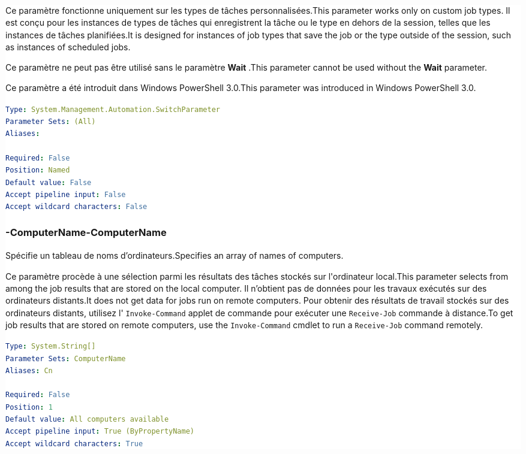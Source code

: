 <span data-ttu-id="a189c-158">Ce paramètre fonctionne uniquement sur les types de tâches personnalisées.</span><span class="sxs-lookup"><span data-stu-id="a189c-158">This parameter works only on custom job types.</span></span>
<span data-ttu-id="a189c-159">Il est conçu pour les instances de types de tâches qui enregistrent la tâche ou le type en dehors de la session, telles que les instances de tâches planifiées.</span><span class="sxs-lookup"><span data-stu-id="a189c-159">It is designed for instances of job types that save the job or the type outside of the session, such as instances of scheduled jobs.</span></span>

<span data-ttu-id="a189c-160">Ce paramètre ne peut pas être utilisé sans le paramètre **Wait** .</span><span class="sxs-lookup"><span data-stu-id="a189c-160">This parameter cannot be used without the **Wait** parameter.</span></span>

<span data-ttu-id="a189c-161">Ce paramètre a été introduit dans Windows PowerShell 3.0.</span><span class="sxs-lookup"><span data-stu-id="a189c-161">This parameter was introduced in Windows PowerShell 3.0.</span></span>

```yaml
Type: System.Management.Automation.SwitchParameter
Parameter Sets: (All)
Aliases:

Required: False
Position: Named
Default value: False
Accept pipeline input: False
Accept wildcard characters: False
```

### <span data-ttu-id="a189c-162">-ComputerName</span><span class="sxs-lookup"><span data-stu-id="a189c-162">-ComputerName</span></span>

<span data-ttu-id="a189c-163">Spécifie un tableau de noms d’ordinateurs.</span><span class="sxs-lookup"><span data-stu-id="a189c-163">Specifies an array of names of computers.</span></span>

<span data-ttu-id="a189c-164">Ce paramètre procède à une sélection parmi les résultats des tâches stockés sur l'ordinateur local.</span><span class="sxs-lookup"><span data-stu-id="a189c-164">This parameter selects from among the job results that are stored on the local computer.</span></span>
<span data-ttu-id="a189c-165">Il n’obtient pas de données pour les travaux exécutés sur des ordinateurs distants.</span><span class="sxs-lookup"><span data-stu-id="a189c-165">It does not get data for jobs run on remote computers.</span></span>
<span data-ttu-id="a189c-166">Pour obtenir des résultats de travail stockés sur des ordinateurs distants, utilisez l' `Invoke-Command` applet de commande pour exécuter une `Receive-Job` commande à distance.</span><span class="sxs-lookup"><span data-stu-id="a189c-166">To get job results that are stored on remote computers, use the `Invoke-Command` cmdlet to run a `Receive-Job` command remotely.</span></span>

```yaml
Type: System.String[]
Parameter Sets: ComputerName
Aliases: Cn

Required: False
Position: 1
Default value: All computers available
Accept pipeline input: True (ByPropertyName)
Accept wildcard characters: True
```
